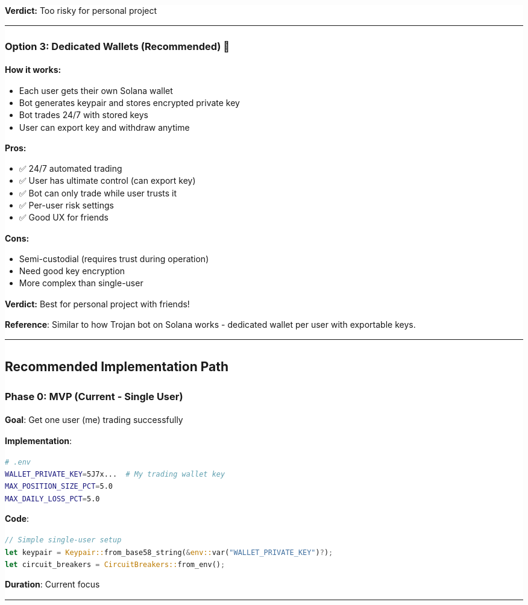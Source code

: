 **Verdict:** Too risky for personal project

---

### Option 3: Dedicated Wallets (Recommended) 🔑

**How it works:**
- Each user gets their own Solana wallet
- Bot generates keypair and stores encrypted private key
- Bot trades 24/7 with stored keys
- User can export key and withdraw anytime

**Pros:**
- ✅ 24/7 automated trading
- ✅ User has ultimate control (can export key)
- ✅ Bot can only trade while user trusts it
- ✅ Per-user risk settings
- ✅ Good UX for friends

**Cons:**
- Semi-custodial (requires trust during operation)
- Need good key encryption
- More complex than single-user

**Verdict:** Best for personal project with friends!

**Reference**: Similar to how Trojan bot on Solana works - dedicated wallet per user with exportable keys.

---

## Recommended Implementation Path

### Phase 0: MVP (Current - Single User)

**Goal**: Get one user (me) trading successfully

**Implementation**:
```bash
# .env
WALLET_PRIVATE_KEY=5J7x...  # My trading wallet key
MAX_POSITION_SIZE_PCT=5.0
MAX_DAILY_LOSS_PCT=5.0
```

**Code**:
```rust
// Simple single-user setup
let keypair = Keypair::from_base58_string(&env::var("WALLET_PRIVATE_KEY")?);
let circuit_breakers = CircuitBreakers::from_env();
```

**Duration**: Current focus

---
